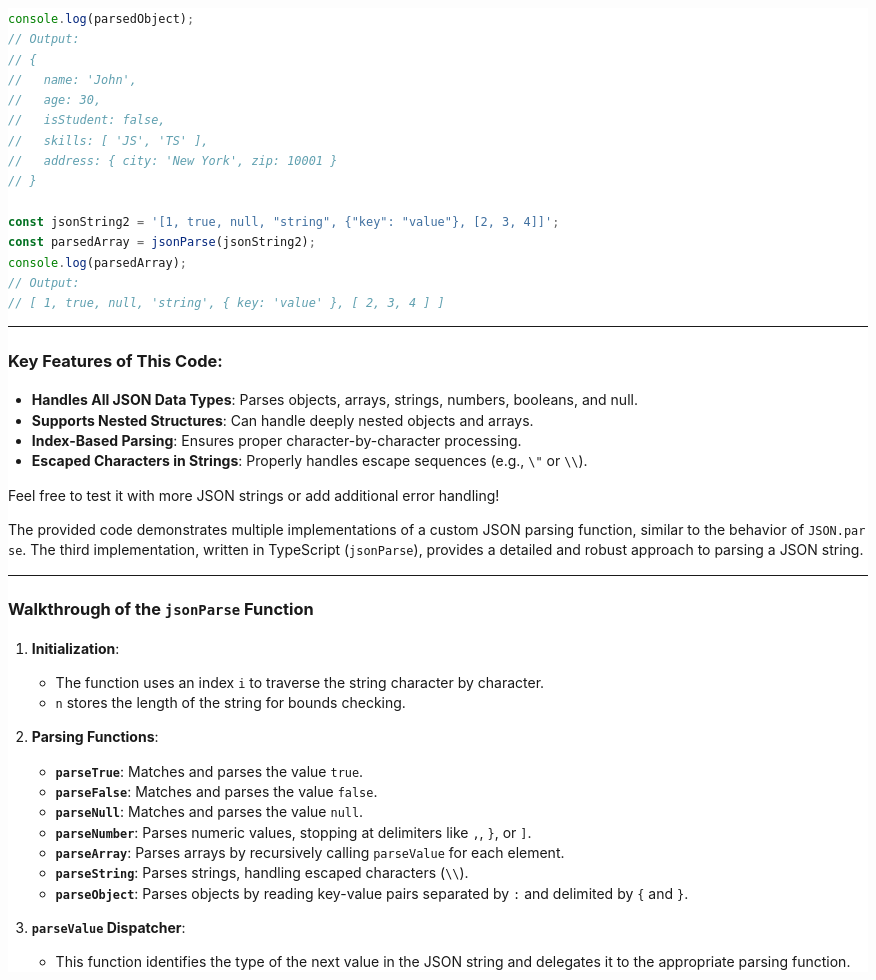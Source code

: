 ```typescript
console.log(parsedObject);
// Output:
// {
//   name: 'John',
//   age: 30,
//   isStudent: false,
//   skills: [ 'JS', 'TS' ],
//   address: { city: 'New York', zip: 10001 }
// }

const jsonString2 = '[1, true, null, "string", {"key": "value"}, [2, 3, 4]]';
const parsedArray = jsonParse(jsonString2);
console.log(parsedArray);
// Output:
// [ 1, true, null, 'string', { key: 'value' }, [ 2, 3, 4 ] ]
```

---

### Key Features of This Code:
- **Handles All JSON Data Types**: Parses objects, arrays, strings, numbers, booleans, and null.
- **Supports Nested Structures**: Can handle deeply nested objects and arrays.
- **Index-Based Parsing**: Ensures proper character-by-character processing.
- **Escaped Characters in Strings**: Properly handles escape sequences (e.g., `\"` or `\\`).

Feel free to test it with more JSON strings or add additional error handling!



The provided code demonstrates multiple implementations of a custom JSON parsing function, similar to the behavior of `JSON.parse`. The third implementation, written in TypeScript (`jsonParse`), provides a detailed and robust approach to parsing a JSON string.

---

### **Walkthrough of the `jsonParse` Function**

1. **Initialization**:
   - The function uses an index `i` to traverse the string character by character.
   - `n` stores the length of the string for bounds checking.

2. **Parsing Functions**:
   - **`parseTrue`**: Matches and parses the value `true`.
   - **`parseFalse`**: Matches and parses the value `false`.
   - **`parseNull`**: Matches and parses the value `null`.
   - **`parseNumber`**: Parses numeric values, stopping at delimiters like `,`, `}`, or `]`.
   - **`parseArray`**: Parses arrays by recursively calling `parseValue` for each element.
   - **`parseString`**: Parses strings, handling escaped characters (`\\`).
   - **`parseObject`**: Parses objects by reading key-value pairs separated by `:` and delimited by `{` and `}`.

3. **`parseValue` Dispatcher**:
   - This function identifies the type of the next value in the JSON string and delegates it to the appropriate parsing function.
